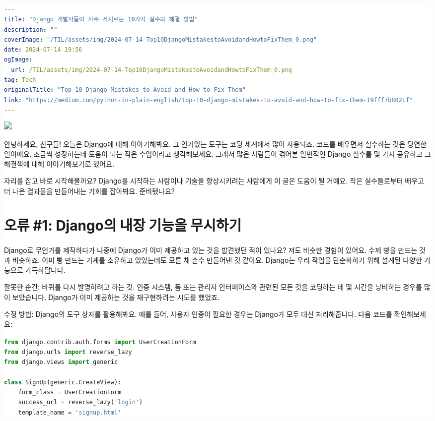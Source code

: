 ```yaml
---
title: "Django 개발자들이 자주 저지르는 10가지 실수와 해결 방법"
description: ""
coverImage: "/TIL/assets/img/2024-07-14-Top10DjangoMistakestoAvoidandHowtoFixThem_0.png"
date: 2024-07-14 19:56
ogImage: 
  url: /TIL/assets/img/2024-07-14-Top10DjangoMistakestoAvoidandHowtoFixThem_0.png
tag: Tech
originalTitle: "Top 10 Django Mistakes to Avoid and How to Fix Them"
link: "https://medium.com/python-in-plain-english/top-10-django-mistakes-to-avoid-and-how-to-fix-them-19fff7b802cf"
---
```



<img src="/TIL/assets/img/2024-07-14-Top10DjangoMistakestoAvoidandHowtoFixThem_0.png" />

안녕하세요, 친구들! 오늘은 Django에 대해 이야기해봐요. 그 인기있는 도구는 코딩 세계에서 많이 사용되죠. 코드를 배우면서 실수하는 것은 당연한 일이에요. 조금씩 성장하는데 도움이 되는 작은 수업이라고 생각해보세요. 그래서 많은 사람들이 겪어본 일반적인 Django 실수를 몇 가지 공유하고 그 해결책에 대해 이야기해보기로 했어요.

자리를 잡고 바로 시작해볼까요? Django를 시작하는 사람이나 기술을 향상시키려는 사람에게 이 글은 도움이 될 거예요. 작은 실수들로부터 배우고 더 나은 결과물을 만들어내는 기회를 잡아봐요. 준비됐나요?

# 오류 #1: Django의 내장 기능을 무시하기


<ins class="adsbygoogle"
     style="display:block"
     data-ad-client="ca-pub-4877378276818686"
     data-ad-slot="1549334788"
     data-ad-format="auto"
     data-full-width-responsive="true"></ins>
<script>
(adsbygoogle = window.adsbygoogle || []).push({});
</script>

Django로 무언가를 제작하다가 나중에 Django가 이미 제공하고 있는 것을 발견했던 적이 있나요? 저도 비슷한 경험이 있어요. 수제 빵을 만드는 것과 비슷하죠. 이미 빵 만드는 기계를 소유하고 있었는데도 모른 채 손수 만들어낸 것 같아요. Django는 우리 작업을 단순화하기 위해 설계된 다양한 기능으로 가득하답니다.

잘못한 순간: 바퀴를 다시 발명하려고 하는 것. 인증 시스템, 폼 또는 관리자 인터페이스와 관련된 모든 것을 코딩하는 데 몇 시간을 낭비하는 경우를 많이 보았습니다. Django가 이미 제공하는 것을 재구현하려는 시도를 했었죠.

수정 방법: Django의 도구 상자를 활용해봐요. 예를 들어, 사용자 인증이 필요한 경우는 Django가 모두 대신 처리해줍니다. 다음 코드를 확인해보세요:

```python
from django.contrib.auth.forms import UserCreationForm
from django.urls import reverse_lazy
from django.views import generic

class SignUp(generic.CreateView):
    form_class = UserCreationForm
    success_url = reverse_lazy('login')
    template_name = 'signup.html'
```
